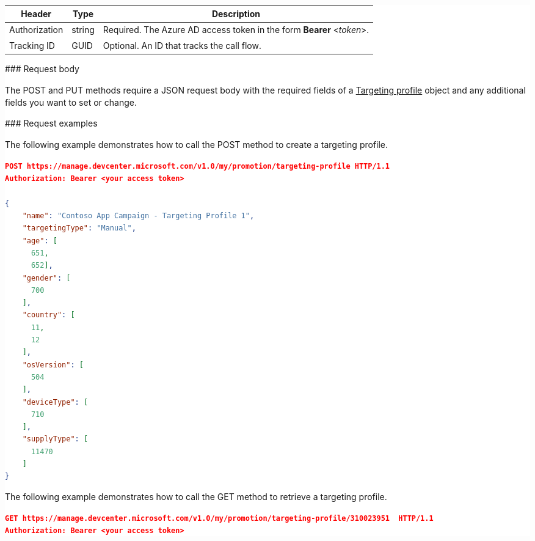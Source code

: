 | Header        | Type   | Description         |
|---------------|--------|---------------------|
| Authorization | string | Required. The Azure AD access token in the form **Bearer** &lt;*token*&gt;. |
| Tracking ID   | GUID   | Optional. An ID that tracks the call flow.                                  |


<span/>
### Request body

The POST and PUT methods require a JSON request body with the required fields of a [Targeting profile](#targeting-profile) object and any additional fields you want to set or change.

<span/>
### Request examples

The following example demonstrates how to call the POST method to create a targeting profile.

```json
POST https://manage.devcenter.microsoft.com/v1.0/my/promotion/targeting-profile HTTP/1.1
Authorization: Bearer <your access token>

{
    "name": "Contoso App Campaign - Targeting Profile 1",
    "targetingType": "Manual",
    "age": [
      651,
      652],
    "gender": [
      700
    ],
    "country": [
      11,
      12
    ],
    "osVersion": [
      504
    ],
    "deviceType": [
      710
    ],
    "supplyType": [
      11470
    ]
}
```

The following example demonstrates how to call the GET method to retrieve a targeting profile.

```json
GET https://manage.devcenter.microsoft.com/v1.0/my/promotion/targeting-profile/310023951  HTTP/1.1
Authorization: Bearer <your access token>
```
